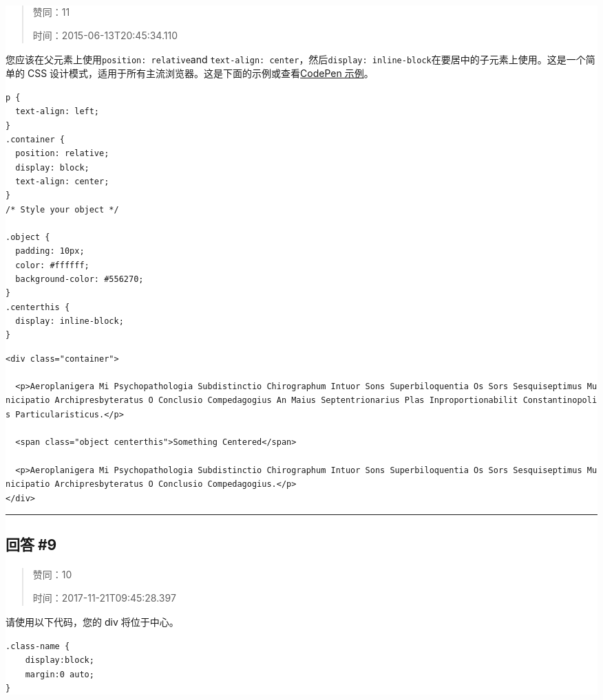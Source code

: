 > 赞同：11
> 
> 时间：2015-06-13T20:45:34.110

您应该在父元素上使用`position: relative`and `text-align: center`，然后`display: inline-block`在要居中的子元素上使用。这是一个简单的 CSS 设计模式，适用于所有主流浏览器。这是下面的示例或查看[CodePen 示例](http://codepen.io/joshuapekera/pen/ZGJzYo)。

```
p {
  text-align: left;
}
.container {
  position: relative;
  display: block;
  text-align: center;
}
/* Style your object */

.object {
  padding: 10px;
  color: #ffffff;
  background-color: #556270;
}
.centerthis {
  display: inline-block;
}
```

```
<div class="container">

  <p>Aeroplanigera Mi Psychopathologia Subdistinctio Chirographum Intuor Sons Superbiloquentia Os Sors Sesquiseptimus Municipatio Archipresbyteratus O Conclusio Compedagogius An Maius Septentrionarius Plas Inproportionabilit Constantinopolis Particularisticus.</p>

  <span class="object centerthis">Something Centered</span>

  <p>Aeroplanigera Mi Psychopathologia Subdistinctio Chirographum Intuor Sons Superbiloquentia Os Sors Sesquiseptimus Municipatio Archipresbyteratus O Conclusio Compedagogius.</p>
</div>
```

* * *

## 回答 #9

> 赞同：10
> 
> 时间：2017-11-21T09:45:28.397

请使用以下代码，您的 div 将位于中心。

```
.class-name {
    display:block;
    margin:0 auto;
} 
```
